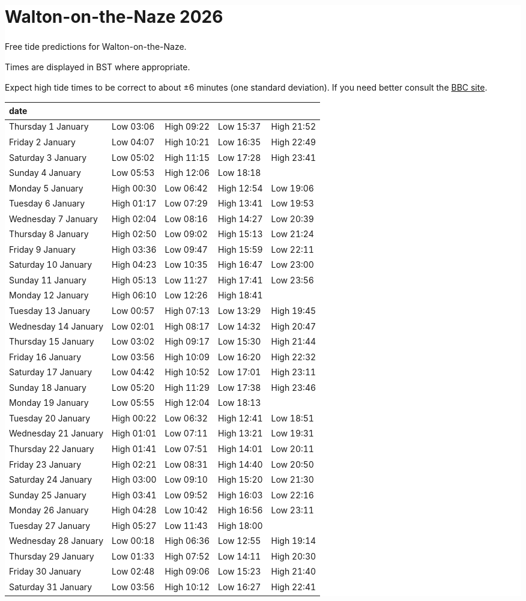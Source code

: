 # Walton-on-the-Naze 2026
Free tide predictions for Walton-on-the-Naze.

Times are displayed in BST where appropriate.

Expect high tide times to be correct to about ±6 minutes (one standard deviation).
If you need better consult the [BBC site](https://www.bbc.co.uk/weather/coast-and-sea/tide-tables).

| date |   |   |   |   |
|:-----|---|---|---|---|
| Thursday 1 January | Low 03:06 | High 09:22 | Low 15:37 | High 21:52 | 
| Friday 2 January | Low 04:07 | High 10:21 | Low 16:35 | High 22:49 | 
| Saturday 3 January | Low 05:02 | High 11:15 | Low 17:28 | High 23:41 | 
| Sunday 4 January | Low 05:53 | High 12:06 | Low 18:18 |  | 
| Monday 5 January | High 00:30 | Low 06:42 | High 12:54 | Low 19:06 | 
| Tuesday 6 January | High 01:17 | Low 07:29 | High 13:41 | Low 19:53 | 
| Wednesday 7 January | High 02:04 | Low 08:16 | High 14:27 | Low 20:39 | 
| Thursday 8 January | High 02:50 | Low 09:02 | High 15:13 | Low 21:24 | 
| Friday 9 January | High 03:36 | Low 09:47 | High 15:59 | Low 22:11 | 
| Saturday 10 January | High 04:23 | Low 10:35 | High 16:47 | Low 23:00 | 
| Sunday 11 January | High 05:13 | Low 11:27 | High 17:41 | Low 23:56 | 
| Monday 12 January | High 06:10 | Low 12:26 | High 18:41 |  | 
| Tuesday 13 January | Low 00:57 | High 07:13 | Low 13:29 | High 19:45 | 
| Wednesday 14 January | Low 02:01 | High 08:17 | Low 14:32 | High 20:47 | 
| Thursday 15 January | Low 03:02 | High 09:17 | Low 15:30 | High 21:44 | 
| Friday 16 January | Low 03:56 | High 10:09 | Low 16:20 | High 22:32 | 
| Saturday 17 January | Low 04:42 | High 10:52 | Low 17:01 | High 23:11 | 
| Sunday 18 January | Low 05:20 | High 11:29 | Low 17:38 | High 23:46 | 
| Monday 19 January | Low 05:55 | High 12:04 | Low 18:13 |  | 
| Tuesday 20 January | High 00:22 | Low 06:32 | High 12:41 | Low 18:51 | 
| Wednesday 21 January | High 01:01 | Low 07:11 | High 13:21 | Low 19:31 | 
| Thursday 22 January | High 01:41 | Low 07:51 | High 14:01 | Low 20:11 | 
| Friday 23 January | High 02:21 | Low 08:31 | High 14:40 | Low 20:50 | 
| Saturday 24 January | High 03:00 | Low 09:10 | High 15:20 | Low 21:30 | 
| Sunday 25 January | High 03:41 | Low 09:52 | High 16:03 | Low 22:16 | 
| Monday 26 January | High 04:28 | Low 10:42 | High 16:56 | Low 23:11 | 
| Tuesday 27 January | High 05:27 | Low 11:43 | High 18:00 |  | 
| Wednesday 28 January | Low 00:18 | High 06:36 | Low 12:55 | High 19:14 | 
| Thursday 29 January | Low 01:33 | High 07:52 | Low 14:11 | High 20:30 | 
| Friday 30 January | Low 02:48 | High 09:06 | Low 15:23 | High 21:40 | 
| Saturday 31 January | Low 03:56 | High 10:12 | Low 16:27 | High 22:41 | 